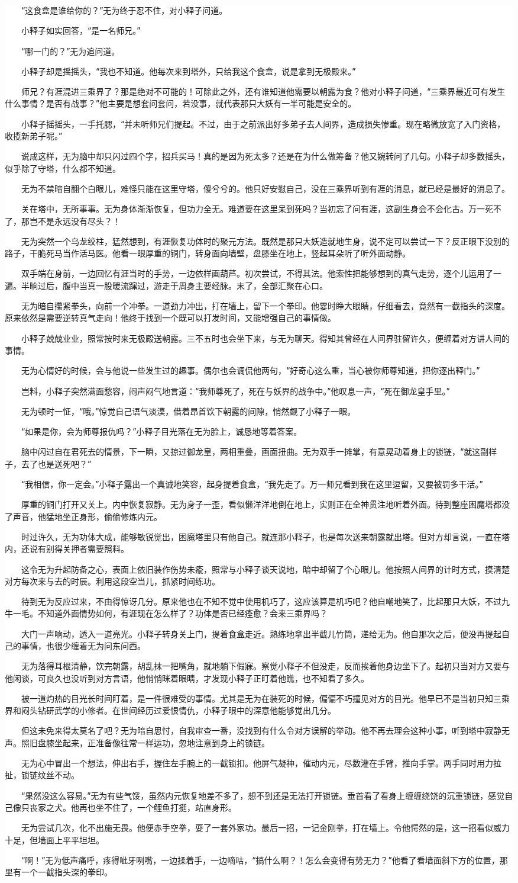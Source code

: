 　　“这食盒是谁给你的？”无为终于忍不住，对小释子问道。

　　小释子如实回答，“是一名师兄。”

　　“哪一门的？”无为追问道。

　　小释子却是摇摇头，“我也不知道。他每次来到塔外，只给我这个食盒，说是拿到无极殿来。”

　　师兄？有涯混进三乘界了？那是绝对不可能的！可除此之外，还有谁知道他需要以朝露为食？他对小释子问道，“三乘界最近可有发生什么事情？是否有战事？”他主要是想套问套问，若没事，就代表那只大妖有一半可能是安全的。

　　小释子摇摇头，一手托腮，“并未听师兄们提起。不过，由于之前派出好多弟子去人间界，造成损失惨重。现在略微放宽了入门资格，收揽新弟子呢。”

　　说成这样，无为脑中却只闪过四个字，招兵买马！真的是因为死太多？还是在为什么做筹备？他又婉转问了几句。小释子却多数摇头，似乎除了守塔，什么都不知道。

　　无为不禁暗自翻个白眼儿，难怪只能在这里守塔，傻兮兮的。他只好安慰自己，没在三乘界听到有涯的消息，就已经是最好的消息了。

　　关在塔中，无所事事。无为身体渐渐恢复，但功力全无。难道要在这里呆到死吗？当初忘了问有涯，这副生身会不会化古。万一死不了，那岂不是永远没有尽头？！

　　无为突然一个乌龙绞柱，猛然想到，有涯恢复功体时的聚元方法。既然是那只大妖造就地生身，说不定可以尝试一下？反正眼下没别的路子，干脆死马当作活马医。他看一眼厚重的铜门，转身面向墙壁，盘膝坐在地上，竖起耳朵听了听外面动静。

　　双手端在身前，一边回忆有涯当时的手势，一边依样画葫芦。初次尝试，不得其法。他索性把能够想到的真气走势，逐个儿运用了一遍。半晌过后，腹中当真一股暖流蹿过，游走于周身主要经脉。末了，全部汇聚在心口。

　　无为暗自攥紧拳头，向前一个冲拳。一道劲力冲出，打在墙上，留下一个拳印。他霎时睁大眼睛，仔细看去，竟然有一截指头的深度。原来依然是需要逆转真气走向！他终于找到一个既可以打发时间，又能增强自己的事情做。

　　小释子兢兢业业，照常按时来无极殿送朝露。三不五时也会坐下来，与无为聊天。得知其曾经在人间界驻留许久，便缠着对方讲人间的事情。

　　无为心情好的时候，会与他说一些发生过的趣事。偶尔也会调侃他两句，“好奇心这么重，当心被你师尊知道，把你逐出释门。”

　　岂料，小释子突然满面愁容，闷声闷气地言道：“我师尊死了，死在与妖界的战争中。”他叹息一声，“死在御龙皇手里。”

　　无为顿时一怔，“哦。”惊觉自己语气淡漠，借着昂首饮下朝露的间隙，悄然觑了小释子一眼。

　　“如果是你，会为师尊报仇吗？”小释子目光落在无为脸上，诚恳地等着答案。

　　脑中闪过自在君死去的情景，下一瞬，又掠过御龙皇，两相重叠，画面扭曲。无为双手一摊掌，有意晃动着身上的锁链，“就这副样子，去了也是送死吧？”

　　“我相信，你一定会。”小释子露出一个真诚地笑容，起身提着食盒，“我先走了。万一师兄看到我在这里逗留，又要被罚多干活。”

　　厚重的铜门打开又关上。内中恢复寂静。无为身子一歪，看似懒洋洋地倒在地上，实则正在全神贯注地听着外面。待到整座困魔塔都没了声音，他猛地坐正身形，偷偷修炼内元。

　　时过许久，无为功体大成，能够敏锐觉出，困魔塔里只有他自己。就连那小释子，也是每次送来朝露就出塔。但对方却言说，一直在塔内，还说有别得关押者需要照料。

　　这令无为升起防备之心，表面上依旧装作伤势未瘉，照常与小释子谈天说地，暗中却留了个心眼儿。他按照人间界的计时方式，摸清楚对方每次来与去的时辰。利用这段空当儿，抓紧时间练功。

　　待到无为反应过来，不由得惊讶几分。原来他也在不知不觉中使用机巧了，这应该算是机巧吧？他自嘲地笑了，比起那只大妖，不过九牛一毛。不知道外面情势如何，有涯现在怎么样了？功体是否已经痊愈？会来三乘界吗？

　　大门一声响动，透入一道亮光。小释子转身关上门，提着食盒走近。熟练地拿出半截儿竹筒，递给无为。他自那次之后，便没再提起自己的事情，也很少缠着无为问东问西。

　　无为落得耳根清静，饮完朝露，胡乱抹一把嘴角，就地躺下假寐。察觉小释子不但没走，反而挨着他身边坐下了。起初只当对方又要与他闲谈，可良久也没听到对方言语，他悄悄眯着眼睛，才发现小释子正盯着他瞧，也不知看了多久。

　　被一道灼热的目光长时间盯着，是一件很难受的事情。尤其是无为在装死的时候，偏偏不巧撞见对方的目光。他早已不是当初只知三乘界和闷头钻研武学的小修者。在世间经历过爱恨情仇，小释子眼中的深意他能够觉出几分。

　　但这未免来得太莫名了吧？无为暗自思忖，自我审查一番，没找到有什么令对方误解的举动。他不再去理会这种小事，听到塔中寂静无声。照旧盘膝坐起来，正准备像往常一样运功，忽地注意到身上的锁链。

　　无为心中冒出一个想法，伸出右手，握住左手腕上的一截锁扣。他屏气凝神，催动内元，尽数灌在手臂，推向手掌。两手同时用力拉扯，锁链纹丝不动。

　　“果然没这么容易。”无为有些气馁，虽然内元恢复地差不多了，想不到还是无法打开锁链。垂首看了看身上缠缠绕饶的沉重锁链，感觉自己像只丧家之犬。他再也坐不住了，一个鲤鱼打挺，站直身形。

　　无为尝试几次，化不出施无畏。他便赤手空拳，耍了一套外家功。最后一招，一记金刚拳，打在墙上。令他愕然的是，这一招看似威力十足，但墙面上平平坦坦。

　　“啊！”无为低声痛呼，疼得呲牙咧嘴，一边揉着手，一边嘀咕，“搞什么啊？！怎么会变得有势无力？”他看了看墙面斜下方的位置，那里有一个一截指头深的拳印。
